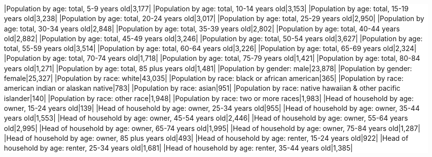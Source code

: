 |Population by age: total, 5-9 years old|3,177|
|Population by age: total, 10-14 years old|3,153|
|Population by age: total, 15-19 years old|3,238|
|Population by age: total, 20-24 years old|3,017|
|Population by age: total, 25-29 years old|2,950|
|Population by age: total, 30-34 years old|2,848|
|Population by age: total, 35-39 years old|2,802|
|Population by age: total, 40-44 years old|2,882|
|Population by age: total, 45-49 years old|3,246|
|Population by age: total, 50-54 years old|3,627|
|Population by age: total, 55-59 years old|3,514|
|Population by age: total, 60-64 years old|3,226|
|Population by age: total, 65-69 years old|2,324|
|Population by age: total, 70-74 years old|1,718|
|Population by age: total, 75-79 years old|1,421|
|Population by age: total, 80-84 years old|1,271|
|Population by age: total, 85 plus years old|1,481|
|Population by gender: male|23,878|
|Population by gender: female|25,327|
|Population by race: white|43,035|
|Population by race: black or african american|365|
|Population by race: american indian or alaskan native|783|
|Population by race: asian|951|
|Population by race: native hawaiian & other pacific islander|140|
|Population by race: other race|1,948|
|Population by race: two or more races|1,983|
|Head of household by age: owner, 15-24 years old|139|
|Head of household by age: owner, 25-34 years old|955|
|Head of household by age: owner, 35-44 years old|1,553|
|Head of household by age: owner, 45-54 years old|2,446|
|Head of household by age: owner, 55-64 years old|2,995|
|Head of household by age: owner, 65-74 years old|1,995|
|Head of household by age: owner, 75-84 years old|1,287|
|Head of household by age: owner, 85 plus years old|493|
|Head of household by age: renter, 15-24 years old|922|
|Head of household by age: renter, 25-34 years old|1,681|
|Head of household by age: renter, 35-44 years old|1,385|